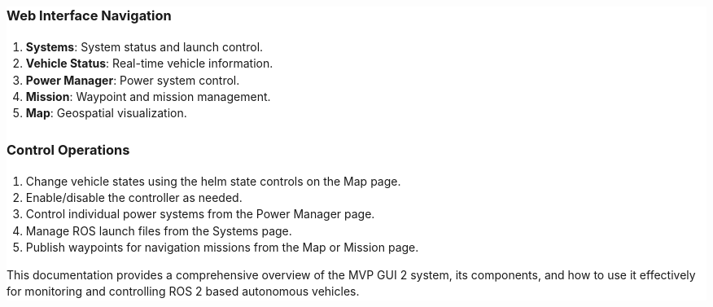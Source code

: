 ### Web Interface Navigation

1.  **Systems**: System status and launch control.
2.  **Vehicle Status**: Real-time vehicle information.
3.  **Power Manager**: Power system control.
4.  **Mission**: Waypoint and mission management.
5.  **Map**: Geospatial visualization.

### Control Operations

1.  Change vehicle states using the helm state controls on the Map page.
2.  Enable/disable the controller as needed.
3.  Control individual power systems from the Power Manager page.
4.  Manage ROS launch files from the Systems page.
5.  Publish waypoints for navigation missions from the Map or Mission page.

This documentation provides a comprehensive overview of the MVP GUI 2 system, its components, and how to use it effectively for monitoring and controlling ROS 2 based autonomous vehicles.